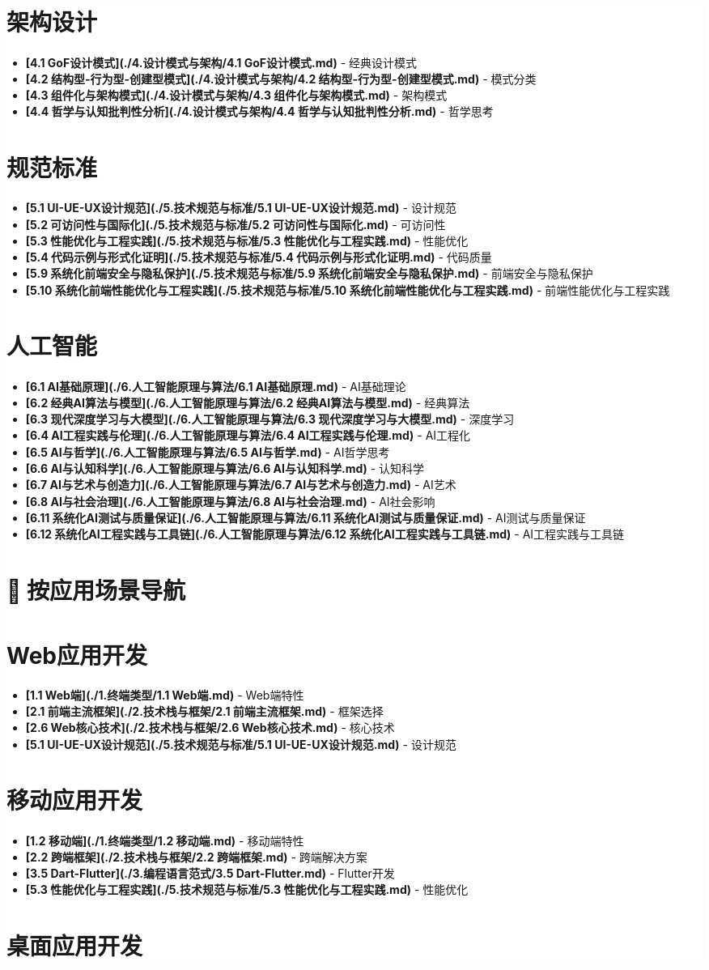 # 架构设计

- **[4.1 GoF设计模式](./4.设计模式与架构/4.1 GoF设计模式.md)** - 经典设计模式
- **[4.2 结构型-行为型-创建型模式](./4.设计模式与架构/4.2 结构型-行为型-创建型模式.md)** - 模式分类
- **[4.3 组件化与架构模式](./4.设计模式与架构/4.3 组件化与架构模式.md)** - 架构模式
- **[4.4 哲学与认知批判性分析](./4.设计模式与架构/4.4 哲学与认知批判性分析.md)** - 哲学思考

# 规范标准

- **[5.1 UI-UE-UX设计规范](./5.技术规范与标准/5.1 UI-UE-UX设计规范.md)** - 设计规范
- **[5.2 可访问性与国际化](./5.技术规范与标准/5.2 可访问性与国际化.md)** - 可访问性
- **[5.3 性能优化与工程实践](./5.技术规范与标准/5.3 性能优化与工程实践.md)** - 性能优化
- **[5.4 代码示例与形式化证明](./5.技术规范与标准/5.4 代码示例与形式化证明.md)** - 代码质量
- **[5.9 系统化前端安全与隐私保护](./5.技术规范与标准/5.9 系统化前端安全与隐私保护.md)** - 前端安全与隐私保护
- **[5.10 系统化前端性能优化与工程实践](./5.技术规范与标准/5.10 系统化前端性能优化与工程实践.md)** - 前端性能优化与工程实践

# 人工智能

- **[6.1 AI基础原理](./6.人工智能原理与算法/6.1 AI基础原理.md)** - AI基础理论
- **[6.2 经典AI算法与模型](./6.人工智能原理与算法/6.2 经典AI算法与模型.md)** - 经典算法
- **[6.3 现代深度学习与大模型](./6.人工智能原理与算法/6.3 现代深度学习与大模型.md)** - 深度学习
- **[6.4 AI工程实践与伦理](./6.人工智能原理与算法/6.4 AI工程实践与伦理.md)** - AI工程化
- **[6.5 AI与哲学](./6.人工智能原理与算法/6.5 AI与哲学.md)** - AI哲学思考
- **[6.6 AI与认知科学](./6.人工智能原理与算法/6.6 AI与认知科学.md)** - 认知科学
- **[6.7 AI与艺术与创造力](./6.人工智能原理与算法/6.7 AI与艺术与创造力.md)** - AI艺术
- **[6.8 AI与社会治理](./6.人工智能原理与算法/6.8 AI与社会治理.md)** - AI社会影响
- **[6.11 系统化AI测试与质量保证](./6.人工智能原理与算法/6.11 系统化AI测试与质量保证.md)** - AI测试与质量保证
- **[6.12 系统化AI工程实践与工具链](./6.人工智能原理与算法/6.12 系统化AI工程实践与工具链.md)** - AI工程实践与工具链

# 🎨 按应用场景导航

# Web应用开发

- **[1.1 Web端](./1.终端类型/1.1 Web端.md)** - Web端特性
- **[2.1 前端主流框架](./2.技术栈与框架/2.1 前端主流框架.md)** - 框架选择
- **[2.6 Web核心技术](./2.技术栈与框架/2.6 Web核心技术.md)** - 核心技术
- **[5.1 UI-UE-UX设计规范](./5.技术规范与标准/5.1 UI-UE-UX设计规范.md)** - 设计规范

# 移动应用开发

- **[1.2 移动端](./1.终端类型/1.2 移动端.md)** - 移动端特性
- **[2.2 跨端框架](./2.技术栈与框架/2.2 跨端框架.md)** - 跨端解决方案
- **[3.5 Dart-Flutter](./3.编程语言范式/3.5 Dart-Flutter.md)** - Flutter开发
- **[5.3 性能优化与工程实践](./5.技术规范与标准/5.3 性能优化与工程实践.md)** - 性能优化

# 桌面应用开发
